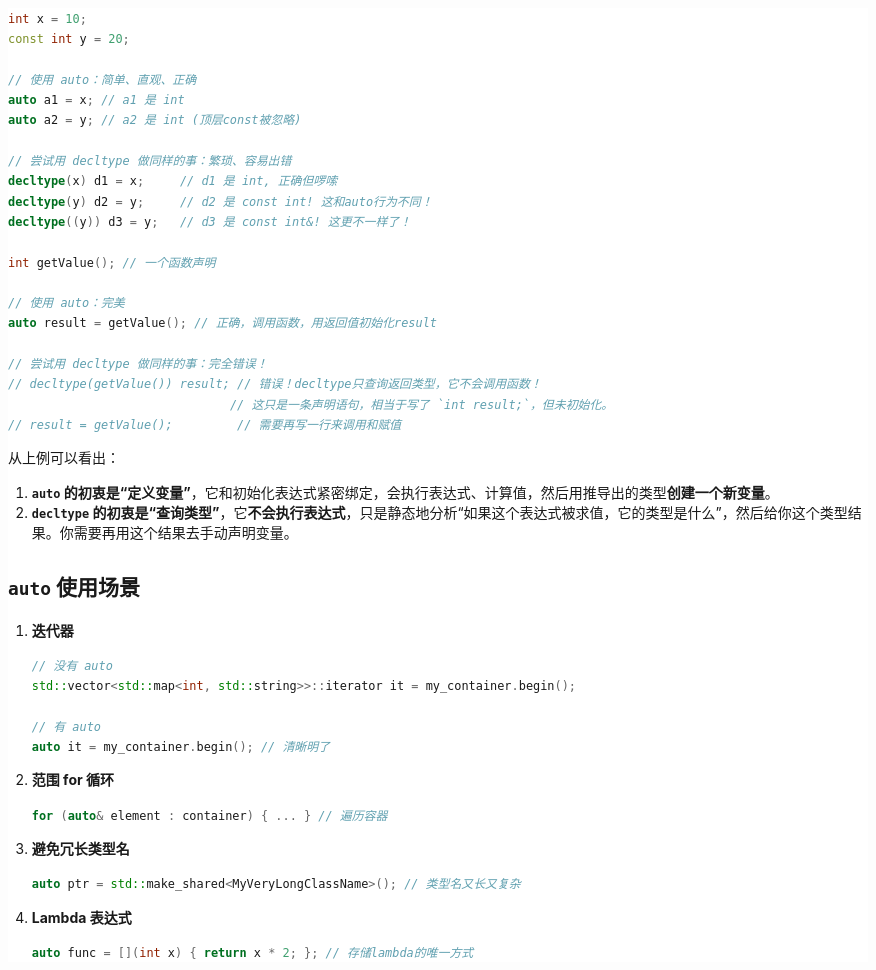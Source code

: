 ```cpp
int x = 10;
const int y = 20;

// 使用 auto：简单、直观、正确
auto a1 = x; // a1 是 int
auto a2 = y; // a2 是 int (顶层const被忽略)

// 尝试用 decltype 做同样的事：繁琐、容易出错
decltype(x) d1 = x;     // d1 是 int, 正确但啰嗦
decltype(y) d2 = y;     // d2 是 const int! 这和auto行为不同！
decltype((y)) d3 = y;   // d3 是 const int&! 这更不一样了！

int getValue(); // 一个函数声明

// 使用 auto：完美
auto result = getValue(); // 正确，调用函数，用返回值初始化result

// 尝试用 decltype 做同样的事：完全错误！
// decltype(getValue()) result; // 错误！decltype只查询返回类型，它不会调用函数！
                               // 这只是一条声明语句，相当于写了 `int result;`，但未初始化。
// result = getValue();         // 需要再写一行来调用和赋值
```

从上例可以看出：
1.  **`auto` 的初衷是“定义变量”**，它和初始化表达式紧密绑定，会执行表达式、计算值，然后用推导出的类型**创建一个新变量**。
2.  **`decltype` 的初衷是“查询类型”**，它**不会执行表达式**，只是静态地分析“如果这个表达式被求值，它的类型是什么”，然后给你这个类型结果。你需要再用这个结果去手动声明变量。

## `auto` 使用场景

1.  **迭代器**
    ```cpp
    // 没有 auto
    std::vector<std::map<int, std::string>>::iterator it = my_container.begin();

    // 有 auto
    auto it = my_container.begin(); // 清晰明了
    ```

2.  **范围 for 循环**
    ```cpp
    for (auto& element : container) { ... } // 遍历容器
    ```

3.  **避免冗长类型名**
    ```cpp
    auto ptr = std::make_shared<MyVeryLongClassName>(); // 类型名又长又复杂
    ```

4.  **Lambda 表达式**
    ```cpp
    auto func = [](int x) { return x * 2; }; // 存储lambda的唯一方式
    ```
